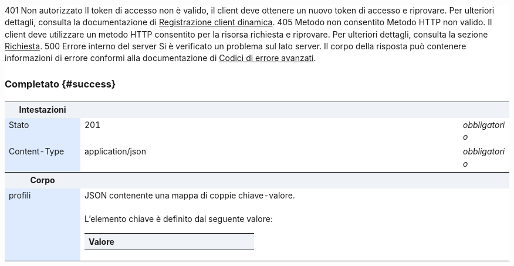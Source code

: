    <tr>
      <td>401</td>
      <td>Non autorizzato</td>
      <td>
        Il token di accesso non è valido, il client deve ottenere un nuovo token di accesso e riprovare. Per ulteriori dettagli, consulta la documentazione di <a href="../../../dynamic-client-registration-api.md">Registrazione client dinamica</a>.
      </td>
   </tr>
   <tr>
      <td>405</td>
      <td>Metodo non consentito</td>
      <td>
        Metodo HTTP non valido. Il client deve utilizzare un metodo HTTP consentito per la risorsa richiesta e riprovare. Per ulteriori dettagli, consulta la sezione <a href="#request">Richiesta</a>.
      </td>
   </tr>
   <tr>
      <td>500</td>
      <td>Errore interno del server</td>
      <td>
        Si è verificato un problema sul lato server. Il corpo della risposta può contenere informazioni di errore conformi alla documentazione di <a href="../../../enhanced-error-codes.md">Codici di errore avanzati</a>.
      </td>
   </tr>
</table>

### Completato {#success}

<table>
   <tr>
      <th style="background-color: #EFF2F7; width: 15%;">Intestazioni</th>
      <th style="background-color: #EFF2F7"></th>
      <th style="background-color: #EFF2F7; width: 10%;"></th>
   </tr>
   <tr>
      <td style="background-color: #DEEBFF;">Stato</td>
      <td>201</td>
      <td><i>obbligatorio</i></td>
   </tr>
   <tr>
      <td style="background-color: #DEEBFF;">Content-Type</td>
      <td>application/json</td>
      <td><i>obbligatorio</i></td>
   </tr>
   <tr>
      <th style="background-color: #EFF2F7; width: 15%;">Corpo</th>
      <th style="background-color: #EFF2F7"></th>
      <th style="background-color: #EFF2F7; width: 10%;"></th>
   </tr>
   <tr>
      <td style="background-color: #DEEBFF;">profili</td>
      <td>
         JSON contenente una mappa di coppie chiave-valore.
         <br/><br/>
         L’elemento chiave è definito dal seguente valore:
         <table>
            <tr>
               <th style="background-color: #EFF2F7; width: 20%;">Valore</th>
               <th style="background-color: #EFF2F7"></th>
               <th style="background-color: #EFF2F7; width: 15%;"></th>
            </tr>
            <tr>